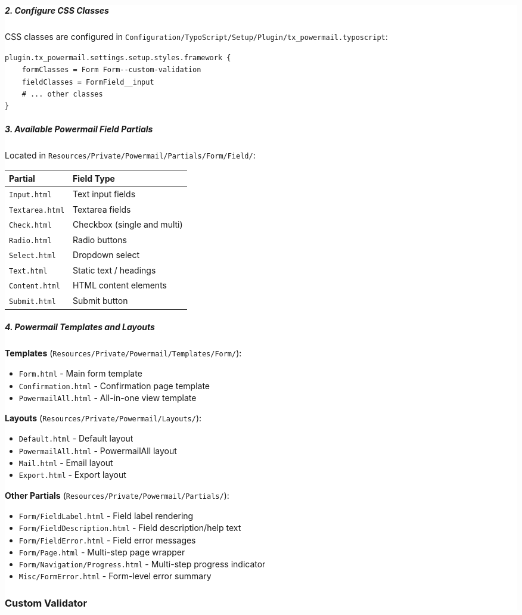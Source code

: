 ##### 2. Configure CSS Classes

CSS classes are configured in `Configuration/TypoScript/Setup/Plugin/tx_powermail.typoscript`:

```typoscript
plugin.tx_powermail.settings.setup.styles.framework {
    formClasses = Form Form--custom-validation
    fieldClasses = FormField__input
    # ... other classes
}
```

##### 3. Available Powermail Field Partials

Located in `Resources/Private/Powermail/Partials/Form/Field/`:

| Partial | Field Type |
|:--------|:-----------|
| `Input.html` | Text input fields |
| `Textarea.html` | Textarea fields |
| `Check.html` | Checkbox (single and multi) |
| `Radio.html` | Radio buttons |
| `Select.html` | Dropdown select |
| `Text.html` | Static text / headings |
| `Content.html` | HTML content elements |
| `Submit.html` | Submit button |

##### 4. Powermail Templates and Layouts

**Templates** (`Resources/Private/Powermail/Templates/Form/`):
- `Form.html` - Main form template
- `Confirmation.html` - Confirmation page template
- `PowermailAll.html` - All-in-one view template

**Layouts** (`Resources/Private/Powermail/Layouts/`):
- `Default.html` - Default layout
- `PowermailAll.html` - PowermailAll layout
- `Mail.html` - Email layout
- `Export.html` - Export layout

**Other Partials** (`Resources/Private/Powermail/Partials/`):
- `Form/FieldLabel.html` - Field label rendering
- `Form/FieldDescription.html` - Field description/help text
- `Form/FieldError.html` - Field error messages
- `Form/Page.html` - Multi-step page wrapper
- `Form/Navigation/Progress.html` - Multi-step progress indicator
- `Misc/FormError.html` - Form-level error summary

### Custom Validator
